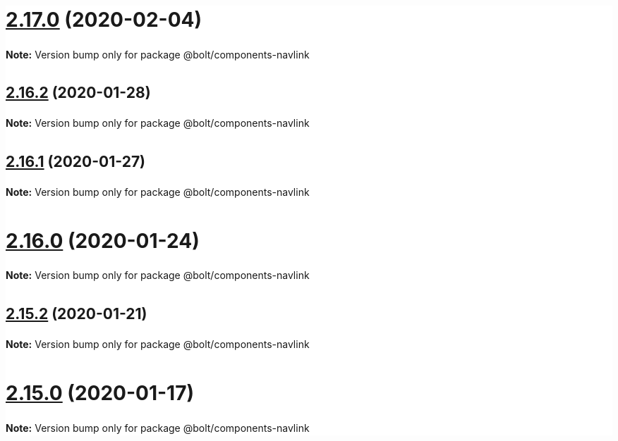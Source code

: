 


# [2.17.0](https://github.com/bolt-design-system/bolt/tree/master/packages/components/bolt-nav/compare/v2.16.3...v2.17.0) (2020-02-04)

**Note:** Version bump only for package @bolt/components-navlink





## [2.16.2](https://github.com/bolt-design-system/bolt/tree/master/packages/components/bolt-nav/compare/v2.16.1...v2.16.2) (2020-01-28)

**Note:** Version bump only for package @bolt/components-navlink





## [2.16.1](https://github.com/bolt-design-system/bolt/tree/master/packages/components/bolt-nav/compare/v2.16.0...v2.16.1) (2020-01-27)

**Note:** Version bump only for package @bolt/components-navlink





# [2.16.0](https://github.com/bolt-design-system/bolt/tree/master/packages/components/bolt-nav/compare/v2.15.2...v2.16.0) (2020-01-24)

**Note:** Version bump only for package @bolt/components-navlink





## [2.15.2](https://github.com/bolt-design-system/bolt/tree/master/packages/components/bolt-nav/compare/v2.15.1...v2.15.2) (2020-01-21)

**Note:** Version bump only for package @bolt/components-navlink





# [2.15.0](https://github.com/bolt-design-system/bolt/tree/master/packages/components/bolt-nav/compare/v2.14.3...v2.15.0) (2020-01-17)

**Note:** Version bump only for package @bolt/components-navlink
